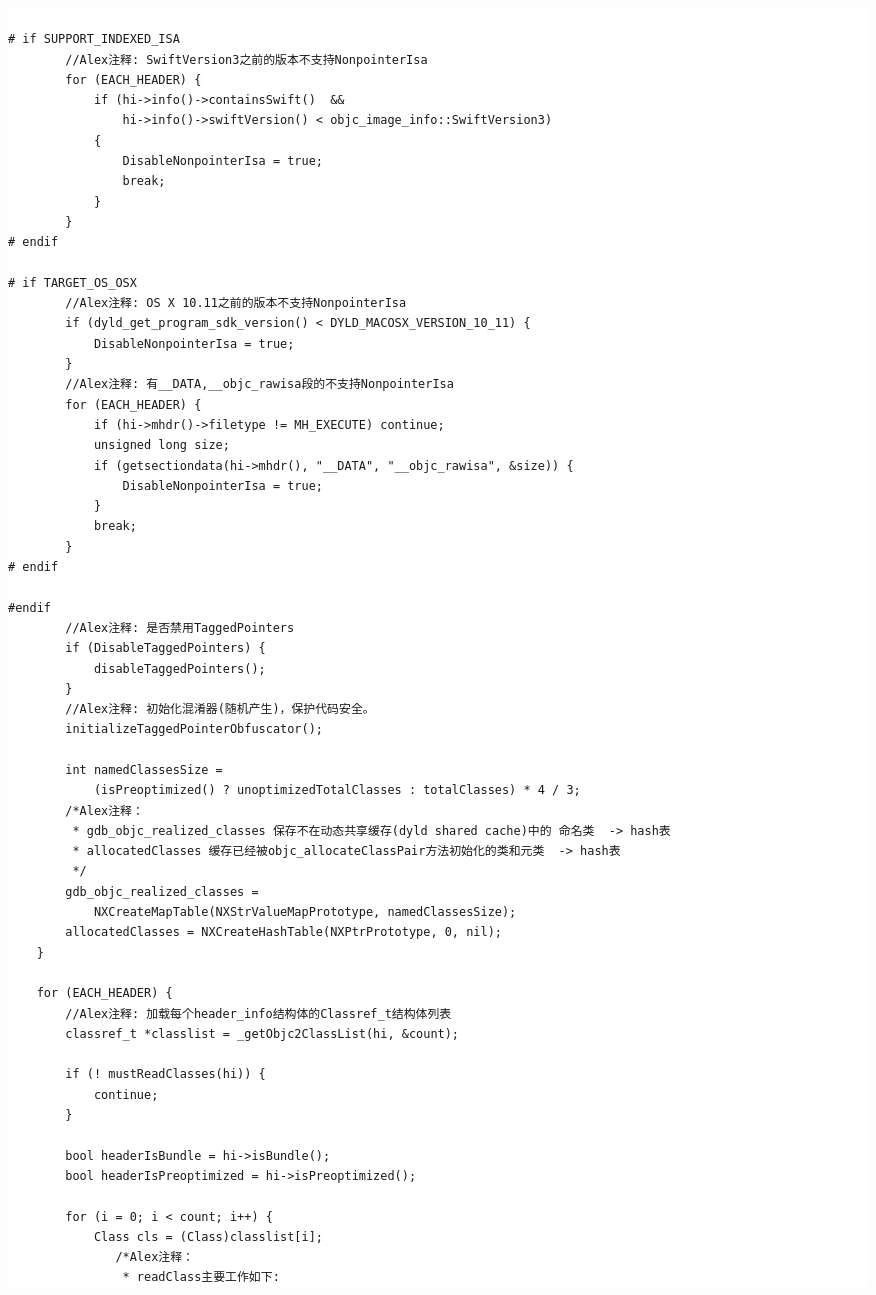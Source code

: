 ```

# if SUPPORT_INDEXED_ISA
        //Alex注释: SwiftVersion3之前的版本不支持NonpointerIsa
        for (EACH_HEADER) {
            if (hi->info()->containsSwift()  &&
                hi->info()->swiftVersion() < objc_image_info::SwiftVersion3)
            {
                DisableNonpointerIsa = true;
                break;
            }
        }
# endif

# if TARGET_OS_OSX
        //Alex注释: OS X 10.11之前的版本不支持NonpointerIsa
        if (dyld_get_program_sdk_version() < DYLD_MACOSX_VERSION_10_11) {
            DisableNonpointerIsa = true;
        }
        //Alex注释: 有__DATA,__objc_rawisa段的不支持NonpointerIsa
        for (EACH_HEADER) {
            if (hi->mhdr()->filetype != MH_EXECUTE) continue;
            unsigned long size;
            if (getsectiondata(hi->mhdr(), "__DATA", "__objc_rawisa", &size)) {
                DisableNonpointerIsa = true;
            }
            break;  
        }
# endif

#endif
        //Alex注释: 是否禁用TaggedPointers
        if (DisableTaggedPointers) {
            disableTaggedPointers();
        }
        //Alex注释: 初始化混淆器(随机产生)，保护代码安全。
        initializeTaggedPointerObfuscator();

        int namedClassesSize = 
            (isPreoptimized() ? unoptimizedTotalClasses : totalClasses) * 4 / 3;
        /*Alex注释：
         * gdb_objc_realized_classes 保存不在动态共享缓存(dyld shared cache)中的 命名类  -> hash表
         * allocatedClasses 缓存已经被objc_allocateClassPair方法初始化的类和元类  -> hash表
         */
        gdb_objc_realized_classes =
            NXCreateMapTable(NXStrValueMapPrototype, namedClassesSize);
        allocatedClasses = NXCreateHashTable(NXPtrPrototype, 0, nil);
    }

    for (EACH_HEADER) {
        //Alex注释: 加载每个header_info结构体的Classref_t结构体列表
        classref_t *classlist = _getObjc2ClassList(hi, &count);
        
        if (! mustReadClasses(hi)) {
            continue;
        }

        bool headerIsBundle = hi->isBundle();
        bool headerIsPreoptimized = hi->isPreoptimized();

        for (i = 0; i < count; i++) {
            Class cls = (Class)classlist[i];
               /*Alex注释：
                * readClass主要工作如下:
```